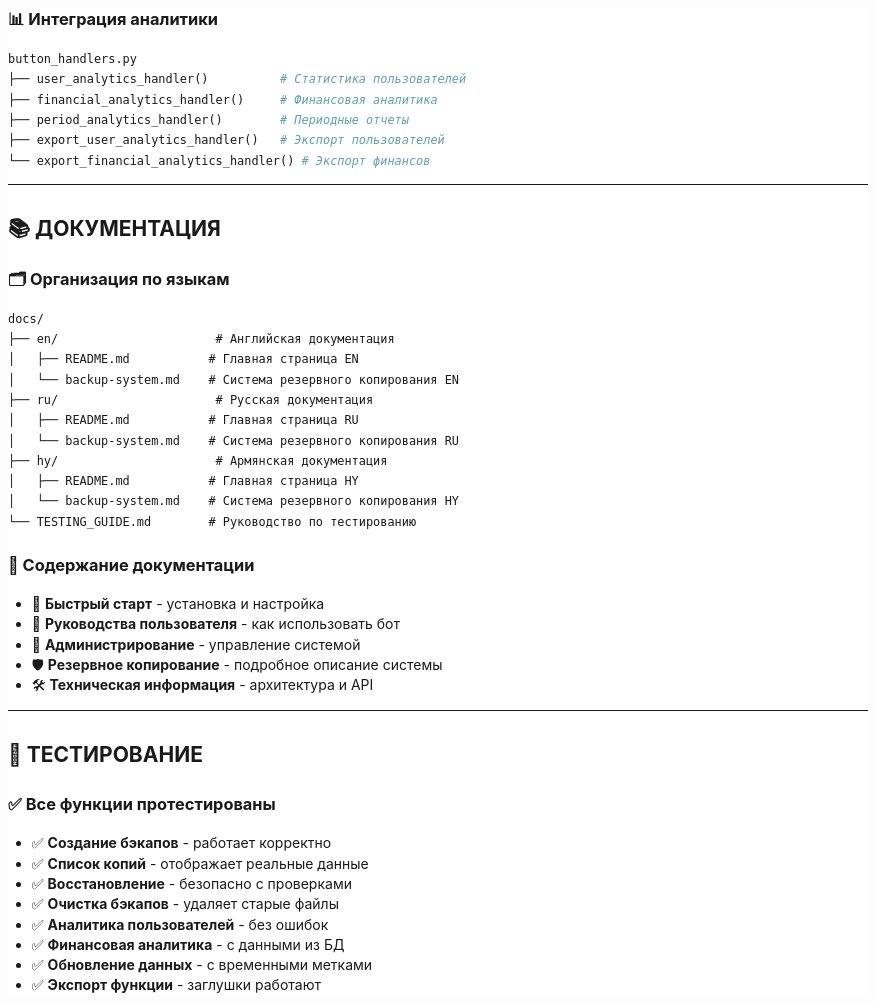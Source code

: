 ### 📊 Интеграция аналитики
```python
button_handlers.py
├── user_analytics_handler()          # Статистика пользователей
├── financial_analytics_handler()     # Финансовая аналитика
├── period_analytics_handler()        # Периодные отчеты
├── export_user_analytics_handler()   # Экспорт пользователей
└── export_financial_analytics_handler() # Экспорт финансов
```

---

## 📚 ДОКУМЕНТАЦИЯ

### 🗂️ Организация по языкам
```
docs/
├── en/                      # Английская документация
│   ├── README.md           # Главная страница EN
│   └── backup-system.md    # Система резервного копирования EN
├── ru/                      # Русская документация
│   ├── README.md           # Главная страница RU
│   └── backup-system.md    # Система резервного копирования RU
├── hy/                      # Армянская документация
│   ├── README.md           # Главная страница HY
│   └── backup-system.md    # Система резервного копирования HY
└── TESTING_GUIDE.md        # Руководство по тестированию
```

### 📖 Содержание документации
- 🚀 **Быстрый старт** - установка и настройка
- 👤 **Руководства пользователя** - как использовать бот
- 🔧 **Администрирование** - управление системой
- 🛡️ **Резервное копирование** - подробное описание системы
- 🛠️ **Техническая информация** - архитектура и API

---

## 🧪 ТЕСТИРОВАНИЕ

### ✅ Все функции протестированы
- ✅ **Создание бэкапов** - работает корректно
- ✅ **Список копий** - отображает реальные данные
- ✅ **Восстановление** - безопасно с проверками
- ✅ **Очистка бэкапов** - удаляет старые файлы
- ✅ **Аналитика пользователей** - без ошибок
- ✅ **Финансовая аналитика** - с данными из БД
- ✅ **Обновление данных** - с временными метками
- ✅ **Экспорт функции** - заглушки работают
